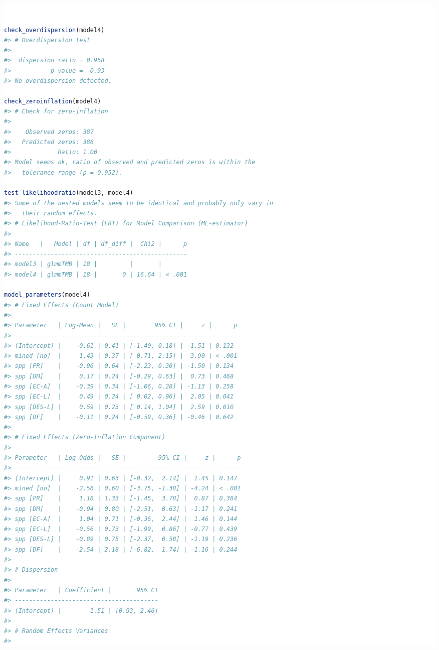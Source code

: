 ``` r


check_overdispersion(model4)
#> # Overdispersion test
#> 
#>  dispersion ratio = 0.958
#>           p-value =  0.93
#> No overdispersion detected.

check_zeroinflation(model4)
#> # Check for zero-inflation
#> 
#>    Observed zeros: 387
#>   Predicted zeros: 386
#>             Ratio: 1.00
#> Model seems ok, ratio of observed and predicted zeros is within the
#>   tolerance range (p = 0.952).

test_likelihoodratio(model3, model4)
#> Some of the nested models seem to be identical and probably only vary in
#>   their random effects.
#> # Likelihood-Ratio-Test (LRT) for Model Comparison (ML-estimator)
#> 
#> Name   |   Model | df | df_diff |  Chi2 |      p
#> ------------------------------------------------
#> model3 | glmmTMB | 18 |         |       |       
#> model4 | glmmTMB | 18 |       0 | 16.64 | < .001

model_parameters(model4)
#> # Fixed Effects (Count Model)
#> 
#> Parameter   | Log-Mean |   SE |        95% CI |     z |      p
#> --------------------------------------------------------------
#> (Intercept) |    -0.61 | 0.41 | [-1.40, 0.18] | -1.51 | 0.132 
#> mined [no]  |     1.43 | 0.37 | [ 0.71, 2.15] |  3.90 | < .001
#> spp [PR]    |    -0.96 | 0.64 | [-2.23, 0.30] | -1.50 | 0.134 
#> spp [DM]    |     0.17 | 0.24 | [-0.29, 0.63] |  0.73 | 0.468 
#> spp [EC-A]  |    -0.39 | 0.34 | [-1.06, 0.28] | -1.13 | 0.258 
#> spp [EC-L]  |     0.49 | 0.24 | [ 0.02, 0.96] |  2.05 | 0.041 
#> spp [DES-L] |     0.59 | 0.23 | [ 0.14, 1.04] |  2.59 | 0.010 
#> spp [DF]    |    -0.11 | 0.24 | [-0.59, 0.36] | -0.46 | 0.642 
#> 
#> # Fixed Effects (Zero-Inflation Component)
#> 
#> Parameter   | Log-Odds |   SE |         95% CI |     z |      p
#> ---------------------------------------------------------------
#> (Intercept) |     0.91 | 0.63 | [-0.32,  2.14] |  1.45 | 0.147 
#> mined [no]  |    -2.56 | 0.60 | [-3.75, -1.38] | -4.24 | < .001
#> spp [PR]    |     1.16 | 1.33 | [-1.45,  3.78] |  0.87 | 0.384 
#> spp [DM]    |    -0.94 | 0.80 | [-2.51,  0.63] | -1.17 | 0.241 
#> spp [EC-A]  |     1.04 | 0.71 | [-0.36,  2.44] |  1.46 | 0.144 
#> spp [EC-L]  |    -0.56 | 0.73 | [-1.99,  0.86] | -0.77 | 0.439 
#> spp [DES-L] |    -0.89 | 0.75 | [-2.37,  0.58] | -1.19 | 0.236 
#> spp [DF]    |    -2.54 | 2.18 | [-6.82,  1.74] | -1.16 | 0.244 
#> 
#> # Dispersion
#> 
#> Parameter   | Coefficient |       95% CI
#> ----------------------------------------
#> (Intercept) |        1.51 | [0.93, 2.46]
#> 
#> # Random Effects Variances
#> 
```